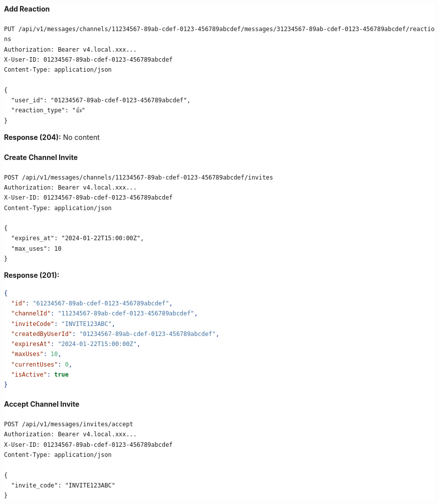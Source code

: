 #### Add Reaction

```http
PUT /api/v1/messages/channels/11234567-89ab-cdef-0123-456789abcdef/messages/31234567-89ab-cdef-0123-456789abcdef/reactions
Authorization: Bearer v4.local.xxx...
X-User-ID: 01234567-89ab-cdef-0123-456789abcdef
Content-Type: application/json

{
  "user_id": "01234567-89ab-cdef-0123-456789abcdef",
  "reaction_type": "👍"
}
```

**Response (204):** No content

#### Create Channel Invite

```http
POST /api/v1/messages/channels/11234567-89ab-cdef-0123-456789abcdef/invites
Authorization: Bearer v4.local.xxx...
X-User-ID: 01234567-89ab-cdef-0123-456789abcdef
Content-Type: application/json

{
  "expires_at": "2024-01-22T15:00:00Z",
  "max_uses": 10
}
```

**Response (201):**

```json
{
  "id": "61234567-89ab-cdef-0123-456789abcdef",
  "channelId": "11234567-89ab-cdef-0123-456789abcdef",
  "inviteCode": "INVITE123ABC",
  "createdByUserId": "01234567-89ab-cdef-0123-456789abcdef",
  "expiresAt": "2024-01-22T15:00:00Z",
  "maxUses": 10,
  "currentUses": 0,
  "isActive": true
}
```

#### Accept Channel Invite

```http
POST /api/v1/messages/invites/accept
Authorization: Bearer v4.local.xxx...
X-User-ID: 01234567-89ab-cdef-0123-456789abcdef
Content-Type: application/json

{
  "invite_code": "INVITE123ABC"
}
```
